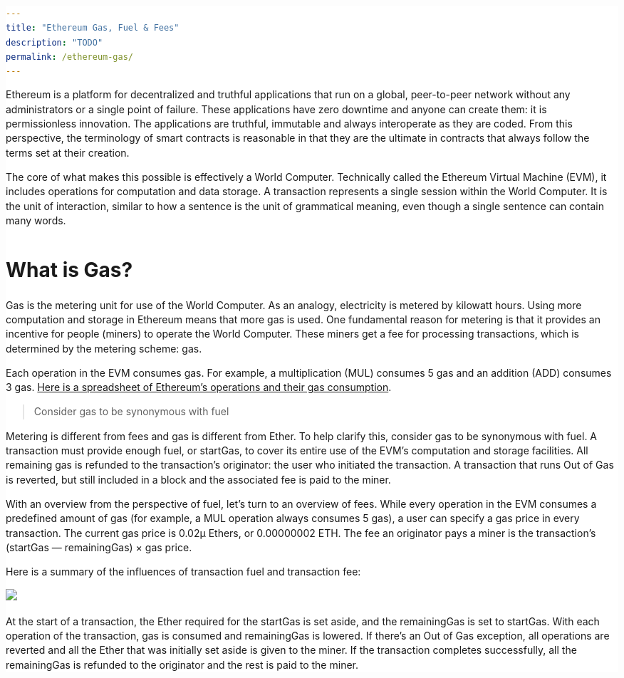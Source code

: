 ```yaml
---
title: "Ethereum Gas, Fuel & Fees"
description: "TODO"
permalink: /ethereum-gas/
---
```


Ethereum is a platform for decentralized and truthful applications that run on a global, peer-to-peer network without any administrators or a single point of failure. These applications have zero downtime and anyone can create them: it is permissionless innovation. The applications are truthful, immutable and always interoperate as they are coded. From this perspective, the terminology of smart contracts is reasonable in that they are the ultimate in contracts that always follow the terms set at their creation.

The core of what makes this possible is effectively a World Computer. Technically called the Ethereum Virtual Machine (EVM), it includes operations for computation and data storage. A transaction represents a single session within the World Computer. It is the unit of interaction, similar to how a sentence is the unit of grammatical meaning, even though a single sentence can contain many words.

# **What is Gas?**

Gas is the metering unit for use of the World Computer. As an analogy, electricity is metered by kilowatt hours. Using more computation and storage in Ethereum means that more gas is used. One fundamental reason for metering is that it provides an incentive for people (miners) to operate the World Computer. These miners get a fee for processing transactions, which is determined by the metering scheme: gas.

Each operation in the EVM consumes gas. For example, a multiplication (MUL) consumes 5 gas and an addition (ADD) consumes 3 gas.  [Here is a spreadsheet of Ethereum’s operations and their gas consumption](https://docs.google.com/spreadsheets/d/1m89CVujrQe5LAFJ8-YAUCcNK950dUzMQPMJBxRtGCqs/edit).

> Consider gas to be synonymous with fuel

Metering is different from fees and gas is different from Ether. To help clarify this, consider gas to be synonymous with fuel. A transaction must provide enough fuel, or startGas, to cover its entire use of the EVM’s computation and storage facilities. All remaining gas is refunded to the transaction’s originator: the user who initiated the transaction. A transaction that runs Out of Gas is reverted, but still included in a block and the associated fee is paid to the miner.

With an overview from the perspective of fuel, let’s turn to an overview of fees. While every operation in the EVM consumes a predefined amount of gas (for example, a MUL operation always consumes 5 gas), a user can specify a gas price in every transaction. The current gas price is 0.02µ Ethers, or 0.00000002 ETH. The fee an originator pays a miner is the transaction’s (startGas — remainingGas) × gas price.

Here is a summary of the influences of transaction fuel and transaction fee:

![](https://miro.medium.com/max/700/1*nKpKsQGMHdw5neRz04Mzxw.png)

At the start of a transaction, the Ether required for the startGas is set aside, and the remainingGas is set to startGas. With each operation of the transaction, gas is consumed and remainingGas is lowered. If there’s an Out of Gas exception, all operations are reverted and all the Ether that was initially set aside is given to the miner. If the transaction completes successfully, all the remainingGas is refunded to the originator and the rest is paid to the miner.
